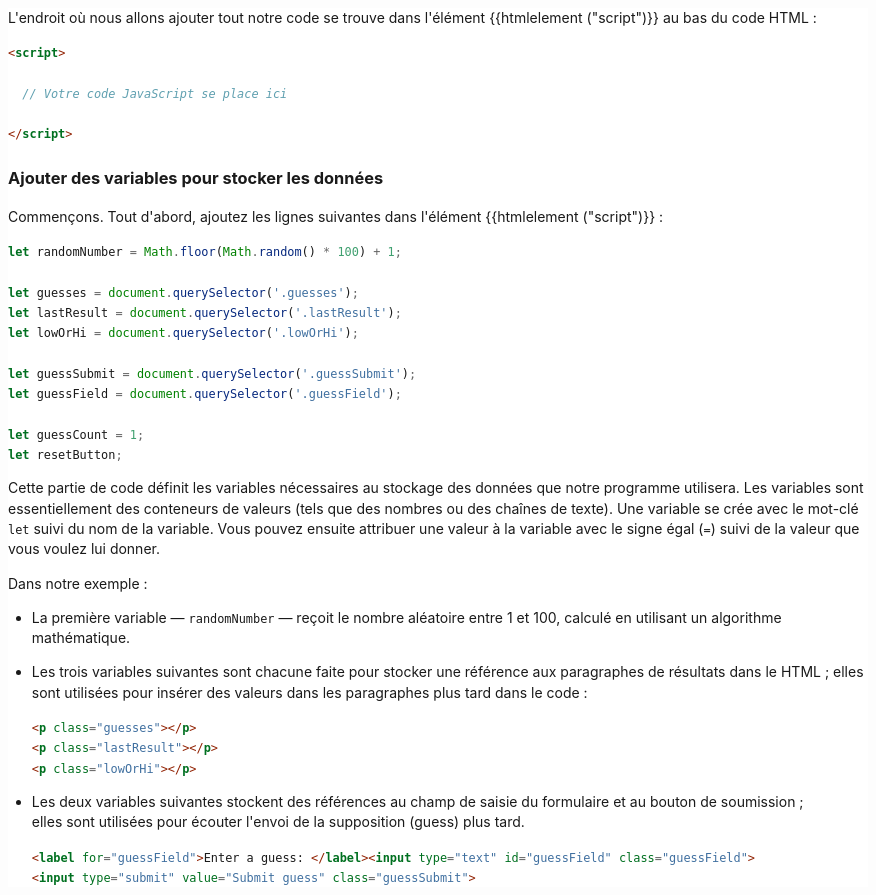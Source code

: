 L'endroit où nous allons ajouter tout notre code se trouve dans l'élément {{htmlelement ("script")}} au bas du code HTML&nbsp;:

```html
<script>

  // Votre code JavaScript se place ici

</script>
```

### Ajouter des variables pour stocker les données

Commençons. Tout d'abord, ajoutez les lignes suivantes dans l'élément {{htmlelement ("script")}}&nbsp;:

```js
let randomNumber = Math.floor(Math.random() * 100) + 1;

let guesses = document.querySelector('.guesses');
let lastResult = document.querySelector('.lastResult');
let lowOrHi = document.querySelector('.lowOrHi');

let guessSubmit = document.querySelector('.guessSubmit');
let guessField = document.querySelector('.guessField');

let guessCount = 1;
let resetButton;
```

Cette partie de code définit les variables nécessaires au stockage des données que notre programme utilisera. Les variables sont essentiellement des conteneurs de valeurs (tels que des nombres ou des chaînes de texte). Une variable se crée avec le mot-clé `let` suivi du nom de la variable. Vous pouvez ensuite attribuer une valeur à la variable avec le signe égal (`=`) suivi de la valeur que vous voulez lui donner.

Dans notre exemple&nbsp;:

- La première variable — `randomNumber` — reçoit le nombre aléatoire entre 1 et 100, calculé en utilisant un algorithme mathématique.
- Les trois variables suivantes sont chacune faite pour stocker une référence aux paragraphes de résultats dans le HTML ; elles sont utilisées pour insérer des valeurs dans les paragraphes plus tard dans le code :

  ```html
  <p class="guesses"></p>
  <p class="lastResult"></p>
  <p class="lowOrHi"></p>
  ```

- Les deux variables suivantes stockent des références au champ de saisie du formulaire et au bouton de soumission ; elles sont utilisées pour écouter l'envoi de la supposition (guess) plus tard.

  ```html
  <label for="guessField">Enter a guess: </label><input type="text" id="guessField" class="guessField">
  <input type="submit" value="Submit guess" class="guessSubmit">
  ```
